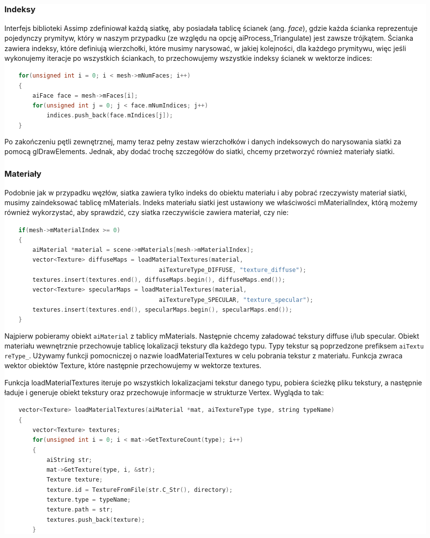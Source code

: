 ### Indeksy

Interfejs biblioteki Assimp zdefiniował każdą siatkę, aby posiadała tablicę ścianek (ang. *face*), gdzie każda ścianka reprezentuje pojedynczy prymityw, który w naszym przypadku (ze względu na opcję <span class = "var">aiProcess_Triangulate</span>) jest zawsze trójkątem. Ścianka zawiera indeksy, które definiują wierzchołki, które musimy narysować, w jakiej kolejności, dla każdego prymitywu, więc jeśli wykonujemy iteracje po wszystkich ściankach, to przechowujemy wszystkie indeksy ścianek w wektorze <span class = "var">indices</span>:

```cpp
    for(unsigned int i = 0; i < mesh->mNumFaces; i++)
    {
        aiFace face = mesh->mFaces[i];
        for(unsigned int j = 0; j < face.mNumIndices; j++)
            indices.push_back(face.mIndices[j]);
    }  
```

Po zakończeniu pętli zewnętrznej, mamy teraz pełny zestaw wierzchołków i danych indeksowych do narysowania siatki za pomocą <span class = "fun">glDrawElements</span>. Jednak, aby dodać trochę szczegółów do siatki, chcemy przetworzyć również materiały siatki.

### Materiały

Podobnie jak w przypadku węzłów, siatka zawiera tylko indeks do obiektu materiału i aby pobrać rzeczywisty materiał siatki, musimy zaindeksować tablicę <span class = "var">mMaterials</span>. Indeks materiału siatki jest ustawiony we właściwości <span class = "var">mMaterialIndex</span>, którą możemy również wykorzystać, aby sprawdzić, czy siatka rzeczywiście zawiera materiał, czy nie:

```cpp
    if(mesh->mMaterialIndex >= 0)
    {
        aiMaterial *material = scene->mMaterials[mesh->mMaterialIndex];
        vector<Texture> diffuseMaps = loadMaterialTextures(material, 
                                            aiTextureType_DIFFUSE, "texture_diffuse");
        textures.insert(textures.end(), diffuseMaps.begin(), diffuseMaps.end());
        vector<Texture> specularMaps = loadMaterialTextures(material, 
                                            aiTextureType_SPECULAR, "texture_specular");
        textures.insert(textures.end(), specularMaps.begin(), specularMaps.end());
    }  
```

Najpierw pobieramy obiekt `aiMaterial` z tablicy <span class ="var">mMaterials</span>. Następnie chcemy załadować tekstury diffuse i/lub specular. Obiekt materiału wewnętrznie przechowuje tablicę lokalizacji tekstury dla każdego typu. Typy tekstur są poprzedzone prefiksem `aiTextureType_`. Używamy funkcji pomocniczej o nazwie <span class ="fun">loadMaterialTextures</span> w celu pobrania tekstur z materiału. Funkcja zwraca wektor obiektów <span class = "fun">Texture</span>, które następnie przechowujemy w wektorze <span class = "var">textures</span>.

Funkcja <span class = "fun">loadMaterialTextures</span> iteruje po wszystkich lokalizacjami tekstur danego typu, pobiera ścieżkę pliku tekstury, a następnie ładuje i generuje obiekt tekstury oraz przechowuje informacje w strukturze <span class ="fun">Vertex</span>. Wygląda to tak:

```cpp
    vector<Texture> loadMaterialTextures(aiMaterial *mat, aiTextureType type, string typeName)
    {
        vector<Texture> textures;
        for(unsigned int i = 0; i < mat->GetTextureCount(type); i++)
        {
            aiString str;
            mat->GetTexture(type, i, &str);
            Texture texture;
            texture.id = TextureFromFile(str.C_Str(), directory);
            texture.type = typeName;
            texture.path = str;
            textures.push_back(texture);
        }
```